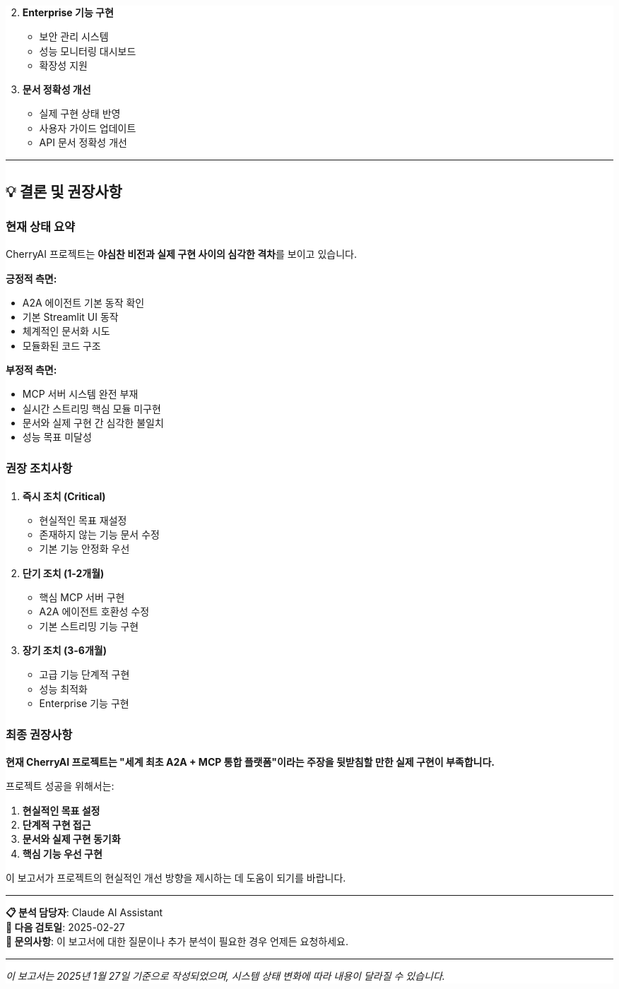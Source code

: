 2. **Enterprise 기능 구현**
   - 보안 관리 시스템
   - 성능 모니터링 대시보드
   - 확장성 지원

3. **문서 정확성 개선**
   - 실제 구현 상태 반영
   - 사용자 가이드 업데이트
   - API 문서 정확성 개선

---

## 💡 결론 및 권장사항

### **현재 상태 요약**

CherryAI 프로젝트는 **야심찬 비전과 실제 구현 사이의 심각한 격차**를 보이고 있습니다. 

**긍정적 측면:**
- A2A 에이전트 기본 동작 확인
- 기본 Streamlit UI 동작
- 체계적인 문서화 시도
- 모듈화된 코드 구조

**부정적 측면:**
- MCP 서버 시스템 완전 부재
- 실시간 스트리밍 핵심 모듈 미구현
- 문서와 실제 구현 간 심각한 불일치
- 성능 목표 미달성

### **권장 조치사항**

1. **즉시 조치 (Critical)**
   - 현실적인 목표 재설정
   - 존재하지 않는 기능 문서 수정
   - 기본 기능 안정화 우선

2. **단기 조치 (1-2개월)**
   - 핵심 MCP 서버 구현
   - A2A 에이전트 호환성 수정
   - 기본 스트리밍 기능 구현

3. **장기 조치 (3-6개월)**
   - 고급 기능 단계적 구현
   - 성능 최적화
   - Enterprise 기능 구현

### **최종 권장사항**

**현재 CherryAI 프로젝트는 "세계 최초 A2A + MCP 통합 플랫폼"이라는 주장을 뒷받침할 만한 실제 구현이 부족합니다.** 

프로젝트 성공을 위해서는:
1. **현실적인 목표 설정**
2. **단계적 구현 접근**
3. **문서와 실제 구현 동기화**
4. **핵심 기능 우선 구현**

이 보고서가 프로젝트의 현실적인 개선 방향을 제시하는 데 도움이 되기를 바랍니다.

---

**📋 분석 담당자**: Claude AI Assistant  
**📅 다음 검토일**: 2025-02-27  
**📧 문의사항**: 이 보고서에 대한 질문이나 추가 분석이 필요한 경우 언제든 요청하세요.

---
*이 보고서는 2025년 1월 27일 기준으로 작성되었으며, 시스템 상태 변화에 따라 내용이 달라질 수 있습니다.* 